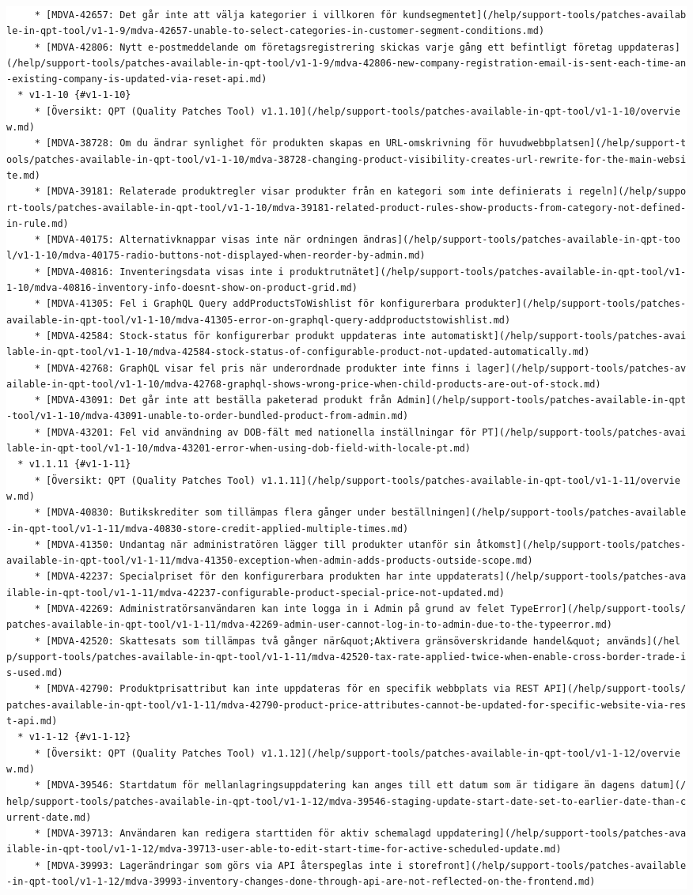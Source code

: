          * [MDVA-42657: Det går inte att välja kategorier i villkoren för kundsegmentet](/help/support-tools/patches-available-in-qpt-tool/v1-1-9/mdva-42657-unable-to-select-categories-in-customer-segment-conditions.md)
         * [MDVA-42806: Nytt e-postmeddelande om företagsregistrering skickas varje gång ett befintligt företag uppdateras](/help/support-tools/patches-available-in-qpt-tool/v1-1-9/mdva-42806-new-company-registration-email-is-sent-each-time-an-existing-company-is-updated-via-reset-api.md)
      * v1-1-10 {#v1-1-10}
         * [Översikt: QPT (Quality Patches Tool) v1.1.10](/help/support-tools/patches-available-in-qpt-tool/v1-1-10/overview.md)
         * [MDVA-38728: Om du ändrar synlighet för produkten skapas en URL-omskrivning för huvudwebbplatsen](/help/support-tools/patches-available-in-qpt-tool/v1-1-10/mdva-38728-changing-product-visibility-creates-url-rewrite-for-the-main-website.md)
         * [MDVA-39181: Relaterade produktregler visar produkter från en kategori som inte definierats i regeln](/help/support-tools/patches-available-in-qpt-tool/v1-1-10/mdva-39181-related-product-rules-show-products-from-category-not-defined-in-rule.md)
         * [MDVA-40175: Alternativknappar visas inte när ordningen ändras](/help/support-tools/patches-available-in-qpt-tool/v1-1-10/mdva-40175-radio-buttons-not-displayed-when-reorder-by-admin.md)
         * [MDVA-40816: Inventeringsdata visas inte i produktrutnätet](/help/support-tools/patches-available-in-qpt-tool/v1-1-10/mdva-40816-inventory-info-doesnt-show-on-product-grid.md)
         * [MDVA-41305: Fel i GraphQL Query addProductsToWishlist för konfigurerbara produkter](/help/support-tools/patches-available-in-qpt-tool/v1-1-10/mdva-41305-error-on-graphql-query-addproductstowishlist.md)
         * [MDVA-42584: Stock-status för konfigurerbar produkt uppdateras inte automatiskt](/help/support-tools/patches-available-in-qpt-tool/v1-1-10/mdva-42584-stock-status-of-configurable-product-not-updated-automatically.md)
         * [MDVA-42768: GraphQL visar fel pris när underordnade produkter inte finns i lager](/help/support-tools/patches-available-in-qpt-tool/v1-1-10/mdva-42768-graphql-shows-wrong-price-when-child-products-are-out-of-stock.md)
         * [MDVA-43091: Det går inte att beställa paketerad produkt från Admin](/help/support-tools/patches-available-in-qpt-tool/v1-1-10/mdva-43091-unable-to-order-bundled-product-from-admin.md)
         * [MDVA-43201: Fel vid användning av DOB-fält med nationella inställningar för PT](/help/support-tools/patches-available-in-qpt-tool/v1-1-10/mdva-43201-error-when-using-dob-field-with-locale-pt.md)
      * v1.1.11 {#v1-1-11}
         * [Översikt: QPT (Quality Patches Tool) v1.1.11](/help/support-tools/patches-available-in-qpt-tool/v1-1-11/overview.md)
         * [MDVA-40830: Butikskrediter som tillämpas flera gånger under beställningen](/help/support-tools/patches-available-in-qpt-tool/v1-1-11/mdva-40830-store-credit-applied-multiple-times.md)
         * [MDVA-41350: Undantag när administratören lägger till produkter utanför sin åtkomst](/help/support-tools/patches-available-in-qpt-tool/v1-1-11/mdva-41350-exception-when-admin-adds-products-outside-scope.md)
         * [MDVA-42237: Specialpriset för den konfigurerbara produkten har inte uppdaterats](/help/support-tools/patches-available-in-qpt-tool/v1-1-11/mdva-42237-configurable-product-special-price-not-updated.md)
         * [MDVA-42269: Administratörsanvändaren kan inte logga in i Admin på grund av felet TypeError](/help/support-tools/patches-available-in-qpt-tool/v1-1-11/mdva-42269-admin-user-cannot-log-in-to-admin-due-to-the-typeerror.md)
         * [MDVA-42520: Skattesats som tillämpas två gånger när&quot;Aktivera gränsöverskridande handel&quot; används](/help/support-tools/patches-available-in-qpt-tool/v1-1-11/mdva-42520-tax-rate-applied-twice-when-enable-cross-border-trade-is-used.md)
         * [MDVA-42790: Produktprisattribut kan inte uppdateras för en specifik webbplats via REST API](/help/support-tools/patches-available-in-qpt-tool/v1-1-11/mdva-42790-product-price-attributes-cannot-be-updated-for-specific-website-via-rest-api.md)
      * v1-1-12 {#v1-1-12}
         * [Översikt: QPT (Quality Patches Tool) v1.1.12](/help/support-tools/patches-available-in-qpt-tool/v1-1-12/overview.md)
         * [MDVA-39546: Startdatum för mellanlagringsuppdatering kan anges till ett datum som är tidigare än dagens datum](/help/support-tools/patches-available-in-qpt-tool/v1-1-12/mdva-39546-staging-update-start-date-set-to-earlier-date-than-current-date.md)
         * [MDVA-39713: Användaren kan redigera starttiden för aktiv schemalagd uppdatering](/help/support-tools/patches-available-in-qpt-tool/v1-1-12/mdva-39713-user-able-to-edit-start-time-for-active-scheduled-update.md)
         * [MDVA-39993: Lagerändringar som görs via API återspeglas inte i storefront](/help/support-tools/patches-available-in-qpt-tool/v1-1-12/mdva-39993-inventory-changes-done-through-api-are-not-reflected-on-the-frontend.md)